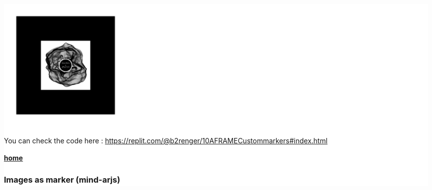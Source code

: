 <img src="markers/custom_marker.png" width="250" height="250"/>
</br>

You can check the code here :
https://replit.com/@b2renger/10AFRAMECustommarkers#index.html

[**home**](#Contents)


### Images as marker (mind-arjs)

